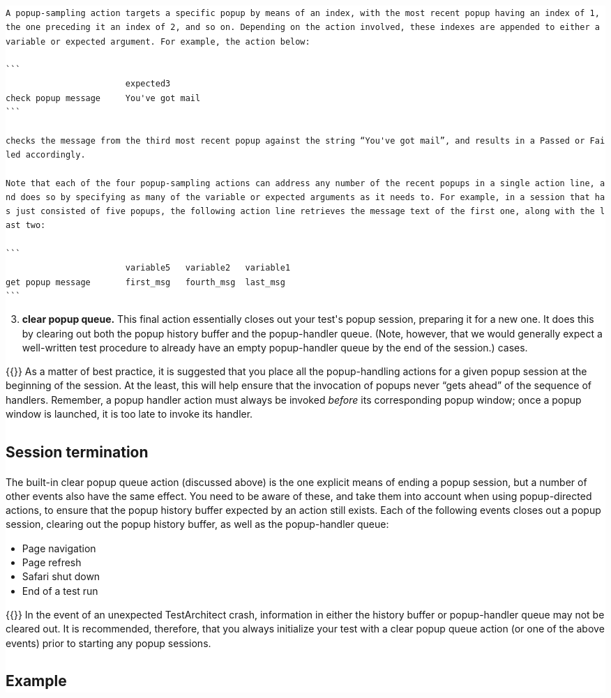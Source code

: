     A popup-sampling action targets a specific popup by means of an index, with the most recent popup having an index of 1, the one preceding it an index of 2, and so on. Depending on the action involved, these indexes are appended to either a variable or expected argument. For example, the action below:

    ```
                            expected3
    check popup message     You've got mail
    ```

    checks the message from the third most recent popup against the string “You've got mail”, and results in a Passed or Failed accordingly.

    Note that each of the four popup-sampling actions can address any number of the recent popups in a single action line, and does so by specifying as many of the variable or expected arguments as it needs to. For example, in a session that has just consisted of five popups, the following action line retrieves the message text of the first one, along with the last two:

    ```
                            variable5   variable2   variable1
    get popup message       first_msg   fourth_msg  last_msg     
    ```

3.  **clear popup queue.** This final action essentially closes out your test's popup session, preparing it for a new one. It does this by clearing out both the popup history buffer and the popup-handler queue. \(Note, however, that we would generally expect a well-written test procedure to already have an empty popup-handler queue by the end of the session.\) cases.

{{<tip>}} As a matter of best practice, it is suggested that you place all the popup-handling actions for a given popup session at the beginning of the session. At the least, this will help ensure that the invocation of popups never “gets ahead” of the sequence of handlers. Remember, a popup handler action must always be invoked *before* its corresponding popup window; once a popup window is launched, it is too late to invoke its handler.

## Session termination

The built-in clear popup queue action \(discussed above\) is the one explicit means of ending a popup session, but a number of other events also have the same effect. You need to be aware of these, and take them into account when using popup-directed actions, to ensure that the popup history buffer expected by an action still exists. Each of the following events closes out a popup session, clearing out the popup history buffer, as well as the popup-handler queue:

-   Page navigation
-   Page refresh
-   Safari shut down
-   End of a test run

{{<note>}} In the event of an unexpected TestArchitect crash, information in either the history buffer or popup-handler queue may not be cleared out. It is recommended, therefore, that you always initialize your test with a clear popup queue action \(or one of the above events\) prior to starting any popup sessions.

## Example
